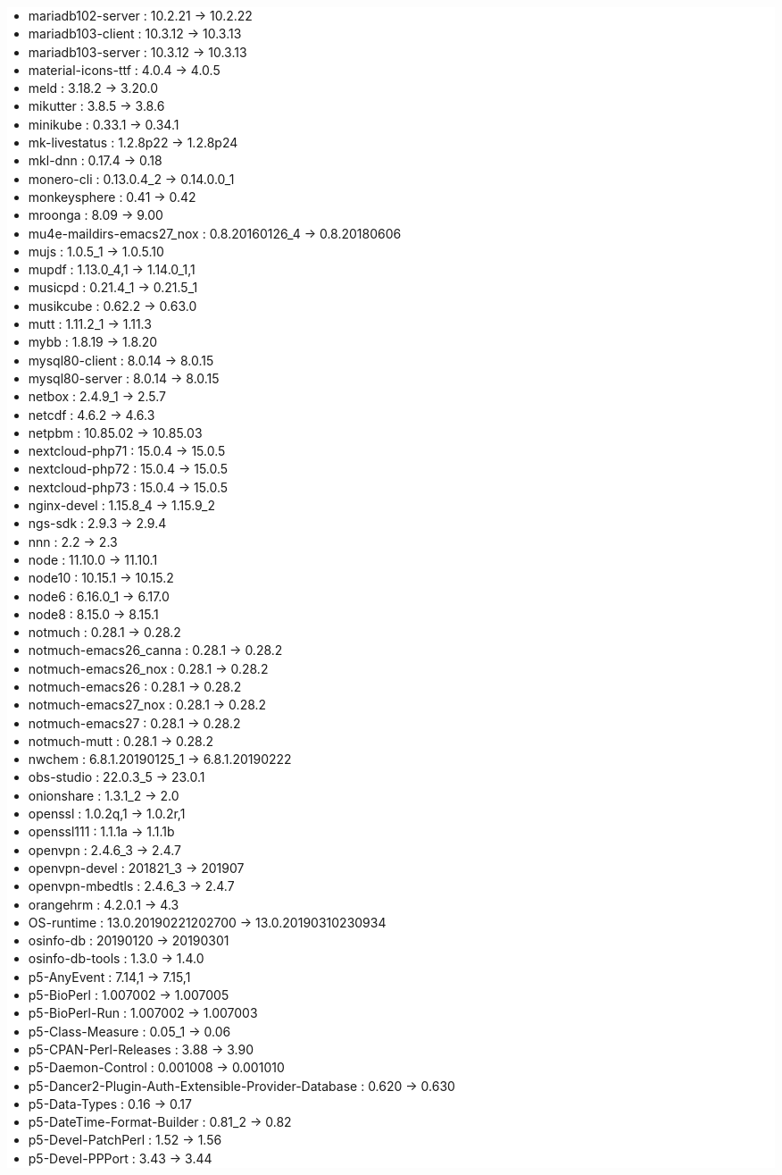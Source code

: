 * mariadb102-server : 10.2.21 -> 10.2.22
* mariadb103-client : 10.3.12 -> 10.3.13
* mariadb103-server : 10.3.12 -> 10.3.13
* material-icons-ttf : 4.0.4 -> 4.0.5
* meld : 3.18.2 -> 3.20.0
* mikutter : 3.8.5 -> 3.8.6
* minikube : 0.33.1 -> 0.34.1
* mk-livestatus : 1.2.8p22 -> 1.2.8p24
* mkl-dnn : 0.17.4 -> 0.18
* monero-cli : 0.13.0.4_2 -> 0.14.0.0_1
* monkeysphere : 0.41 -> 0.42
* mroonga : 8.09 -> 9.00
* mu4e-maildirs-emacs27_nox : 0.8.20160126_4 -> 0.8.20180606
* mujs : 1.0.5_1 -> 1.0.5.10
* mupdf : 1.13.0_4,1 -> 1.14.0_1,1
* musicpd : 0.21.4_1 -> 0.21.5_1
* musikcube : 0.62.2 -> 0.63.0
* mutt : 1.11.2_1 -> 1.11.3
* mybb : 1.8.19 -> 1.8.20
* mysql80-client : 8.0.14 -> 8.0.15
* mysql80-server : 8.0.14 -> 8.0.15
* netbox : 2.4.9_1 -> 2.5.7
* netcdf : 4.6.2 -> 4.6.3
* netpbm : 10.85.02 -> 10.85.03
* nextcloud-php71 : 15.0.4 -> 15.0.5
* nextcloud-php72 : 15.0.4 -> 15.0.5
* nextcloud-php73 : 15.0.4 -> 15.0.5
* nginx-devel : 1.15.8_4 -> 1.15.9_2
* ngs-sdk : 2.9.3 -> 2.9.4
* nnn : 2.2 -> 2.3
* node : 11.10.0 -> 11.10.1
* node10 : 10.15.1 -> 10.15.2
* node6 : 6.16.0_1 -> 6.17.0
* node8 : 8.15.0 -> 8.15.1
* notmuch : 0.28.1 -> 0.28.2
* notmuch-emacs26_canna : 0.28.1 -> 0.28.2
* notmuch-emacs26_nox : 0.28.1 -> 0.28.2
* notmuch-emacs26 : 0.28.1 -> 0.28.2
* notmuch-emacs27_nox : 0.28.1 -> 0.28.2
* notmuch-emacs27 : 0.28.1 -> 0.28.2
* notmuch-mutt : 0.28.1 -> 0.28.2
* nwchem : 6.8.1.20190125_1 -> 6.8.1.20190222
* obs-studio : 22.0.3_5 -> 23.0.1
* onionshare : 1.3.1_2 -> 2.0
* openssl : 1.0.2q,1 -> 1.0.2r,1
* openssl111 : 1.1.1a -> 1.1.1b
* openvpn : 2.4.6_3 -> 2.4.7
* openvpn-devel : 201821_3 -> 201907
* openvpn-mbedtls : 2.4.6_3 -> 2.4.7
* orangehrm : 4.2.0.1 -> 4.3
* OS-runtime : 13.0.20190221202700 -> 13.0.20190310230934
* osinfo-db : 20190120 -> 20190301
* osinfo-db-tools : 1.3.0 -> 1.4.0
* p5-AnyEvent : 7.14,1 -> 7.15,1
* p5-BioPerl : 1.007002 -> 1.007005
* p5-BioPerl-Run : 1.007002 -> 1.007003
* p5-Class-Measure : 0.05_1 -> 0.06
* p5-CPAN-Perl-Releases : 3.88 -> 3.90
* p5-Daemon-Control : 0.001008 -> 0.001010
* p5-Dancer2-Plugin-Auth-Extensible-Provider-Database : 0.620 -> 0.630
* p5-Data-Types : 0.16 -> 0.17
* p5-DateTime-Format-Builder : 0.81_2 -> 0.82
* p5-Devel-PatchPerl : 1.52 -> 1.56
* p5-Devel-PPPort : 3.43 -> 3.44
